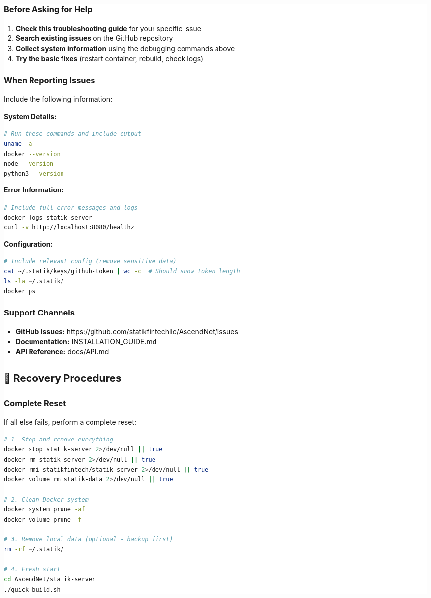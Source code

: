 ### Before Asking for Help

1. **Check this troubleshooting guide** for your specific issue
2. **Search existing issues** on the GitHub repository
3. **Collect system information** using the debugging commands above
4. **Try the basic fixes** (restart container, rebuild, check logs)

### When Reporting Issues

Include the following information:

**System Details:**
```bash
# Run these commands and include output
uname -a
docker --version
node --version
python3 --version
```

**Error Information:**
```bash
# Include full error messages and logs
docker logs statik-server
curl -v http://localhost:8080/healthz
```

**Configuration:**
```bash
# Include relevant config (remove sensitive data)
cat ~/.statik/keys/github-token | wc -c  # Should show token length
ls -la ~/.statik/
docker ps
```

### Support Channels

- **GitHub Issues:** https://github.com/statikfintechllc/AscendNet/issues
- **Documentation:** [INSTALLATION_GUIDE.md](INSTALLATION_GUIDE.md)
- **API Reference:** [docs/API.md](docs/API.md)

## 🔄 Recovery Procedures

### Complete Reset

If all else fails, perform a complete reset:

```bash
# 1. Stop and remove everything
docker stop statik-server 2>/dev/null || true
docker rm statik-server 2>/dev/null || true
docker rmi statikfintech/statik-server 2>/dev/null || true
docker volume rm statik-data 2>/dev/null || true

# 2. Clean Docker system
docker system prune -af
docker volume prune -f

# 3. Remove local data (optional - backup first)
rm -rf ~/.statik/

# 4. Fresh start
cd AscendNet/statik-server
./quick-build.sh
```

